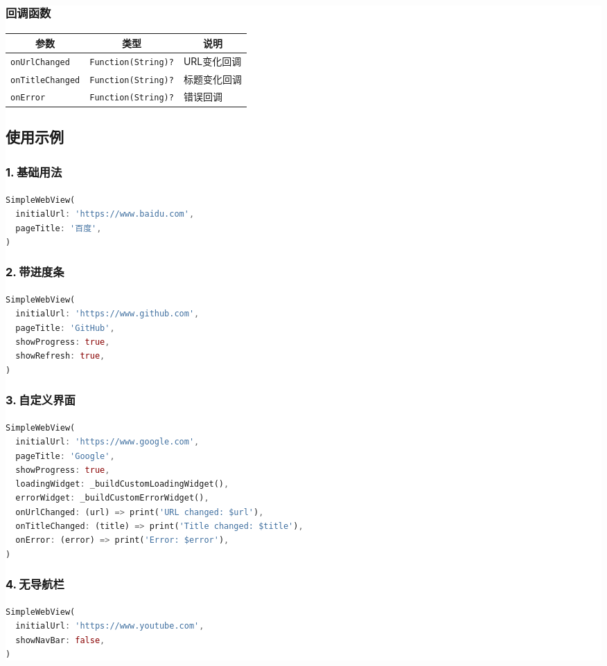 ### 回调函数

| 参数 | 类型 | 说明 |
|------|------|------|
| `onUrlChanged` | `Function(String)?` | URL变化回调 |
| `onTitleChanged` | `Function(String)?` | 标题变化回调 |
| `onError` | `Function(String)?` | 错误回调 |

## 使用示例

### 1. 基础用法

```dart
SimpleWebView(
  initialUrl: 'https://www.baidu.com',
  pageTitle: '百度',
)
```

### 2. 带进度条

```dart
SimpleWebView(
  initialUrl: 'https://www.github.com',
  pageTitle: 'GitHub',
  showProgress: true,
  showRefresh: true,
)
```

### 3. 自定义界面

```dart
SimpleWebView(
  initialUrl: 'https://www.google.com',
  pageTitle: 'Google',
  showProgress: true,
  loadingWidget: _buildCustomLoadingWidget(),
  errorWidget: _buildCustomErrorWidget(),
  onUrlChanged: (url) => print('URL changed: $url'),
  onTitleChanged: (title) => print('Title changed: $title'),
  onError: (error) => print('Error: $error'),
)
```

### 4. 无导航栏

```dart
SimpleWebView(
  initialUrl: 'https://www.youtube.com',
  showNavBar: false,
)
```
